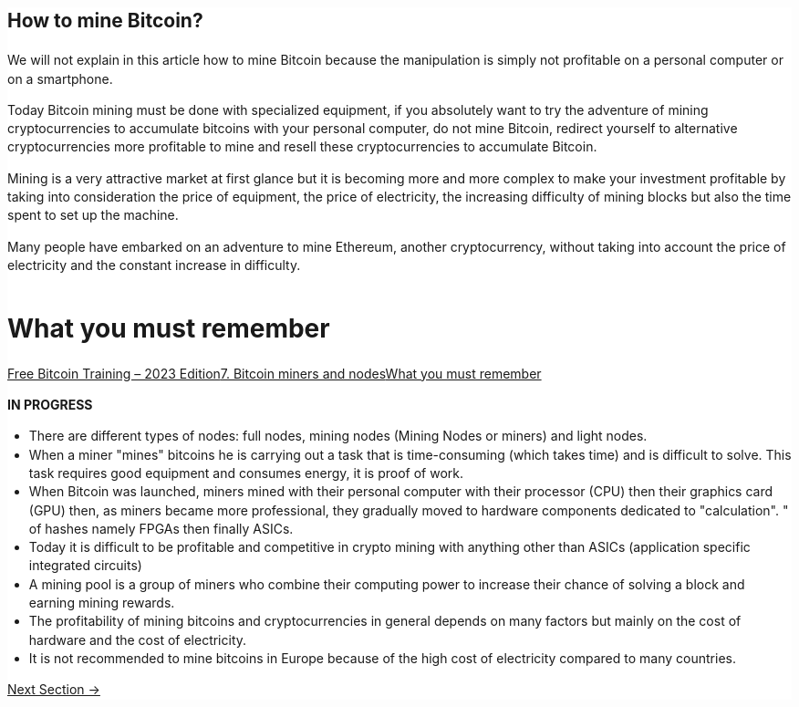 ## **How to mine Bitcoin?**

We will not explain in this article how to mine Bitcoin because the manipulation is simply not profitable on a personal computer or on a smartphone.

Today Bitcoin mining must be done with specialized equipment, if you absolutely want to try the adventure of mining cryptocurrencies to accumulate bitcoins with your personal computer, do not mine Bitcoin, redirect yourself to alternative cryptocurrencies more profitable to mine and resell these cryptocurrencies to accumulate Bitcoin.

Mining is a very attractive market at first glance but it is becoming more and more complex to make your investment profitable by taking into consideration the price of equipment, the price of electricity, the increasing difficulty of mining blocks but also the time spent to set up the machine.

Many people have embarked on an adventure to mine Ethereum, another cryptocurrency, without taking into account the price of electricity and the constant increase in difficulty.

#
# **What you must remember**

[Free Bitcoin Training – 2023 Edition](https://coinacademy.fr/formations/bitcoin-ca/)[7. Bitcoin miners and nodes](https://coinacademy.fr/cours/mineurs-et-noeuds-bitcoins/)[What you must remember](https://coinacademy.fr/chapitres/btc-ce-quil-faut-retenir-7/)

**IN PROGRESS**

- There are different types of nodes: full nodes, mining nodes (Mining Nodes or miners) and light nodes.
- When a miner "mines" bitcoins he is carrying out a task that is time-consuming (which takes time) and is difficult to solve. This task requires good equipment and consumes energy, it is proof of work.
- When Bitcoin was launched, miners mined with their personal computer with their processor (CPU) then their graphics card (GPU) then, as miners became more professional, they gradually moved to hardware components dedicated to "calculation". " of hashes namely FPGAs then finally ASICs.
- Today it is difficult to be profitable and competitive in crypto mining with anything other than ASICs (application specific integrated circuits)
- A mining pool is a group of miners who combine their computing power to increase their chance of solving a block and earning mining rewards.
- The profitability of mining bitcoins and cryptocurrencies in general depends on many factors but mainly on the cost of hardware and the cost of electricity.
- It is not recommended to mine bitcoins in Europe because of the high cost of electricity compared to many countries.

[Next Section ->](09-introduction-to-lightning-network.md)